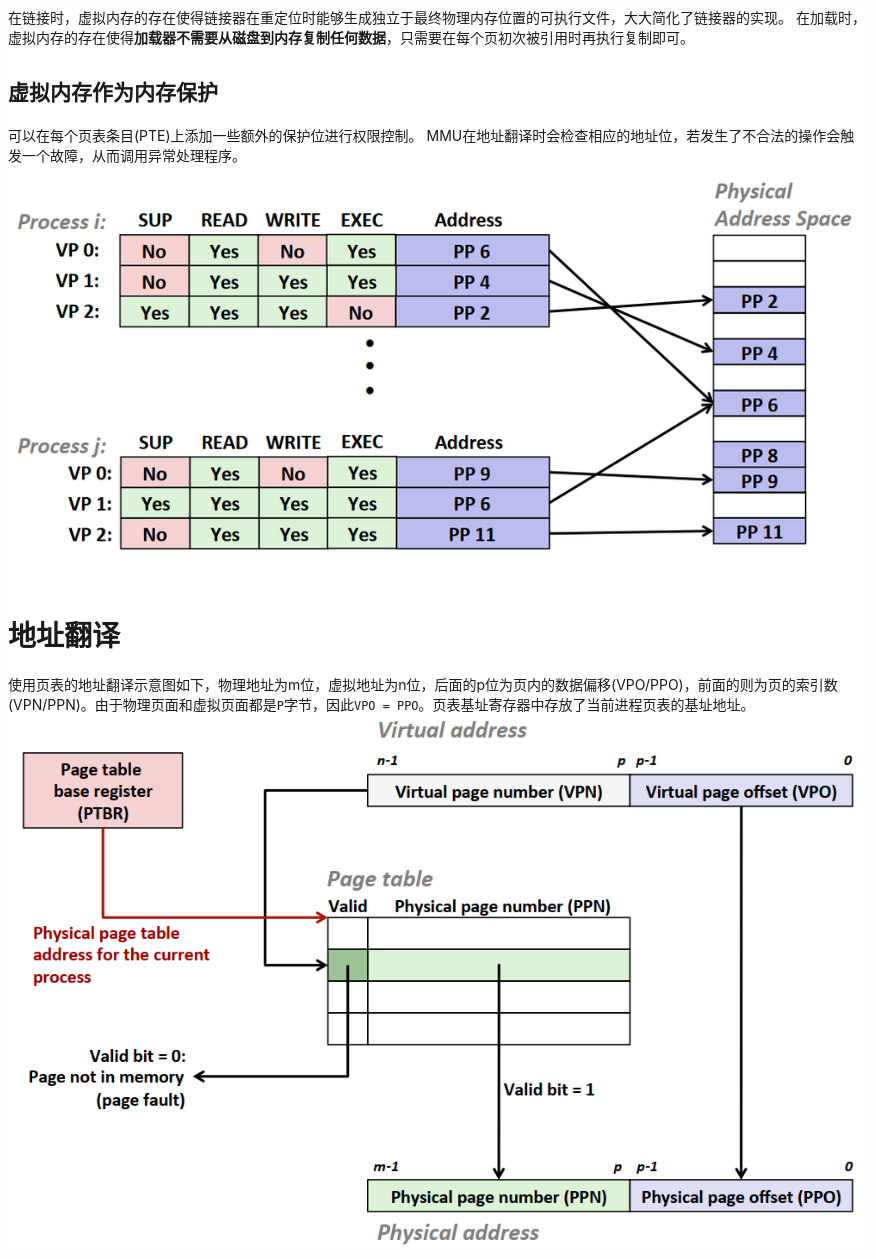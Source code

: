 在链接时，虚拟内存的存在使得链接器在重定位时能够生成独立于最终物理内存位置的可执行文件，大大简化了链接器的实现。
在加载时，虚拟内存的存在使得**加载器不需要从磁盘到内存复制任何数据**，只需要在每个页初次被引用时再执行复制即可。

## 虚拟内存作为内存保护

可以在每个页表条目(PTE)上添加一些额外的保护位进行权限控制。
MMU在地址翻译时会检查相应的地址位，若发生了不合法的操作会触发一个故障，从而调用异常处理程序。
![virtual-memory-protection](2022-2-5-CSAPP-9-Virtual-Memory/2.png)

# 地址翻译

使用页表的地址翻译示意图如下，物理地址为m位，虚拟地址为n位，后面的p位为页内的数据偏移(VPO/PPO)，前面的则为页的索引数(VPN/PPN)。由于物理页面和虚拟页面都是`P`字节，因此`VPO = PPO`。页表基址寄存器中存放了当前进程页表的基址地址。
![address-translation](2022-2-5-CSAPP-9-Virtual-Memory/3.png)
